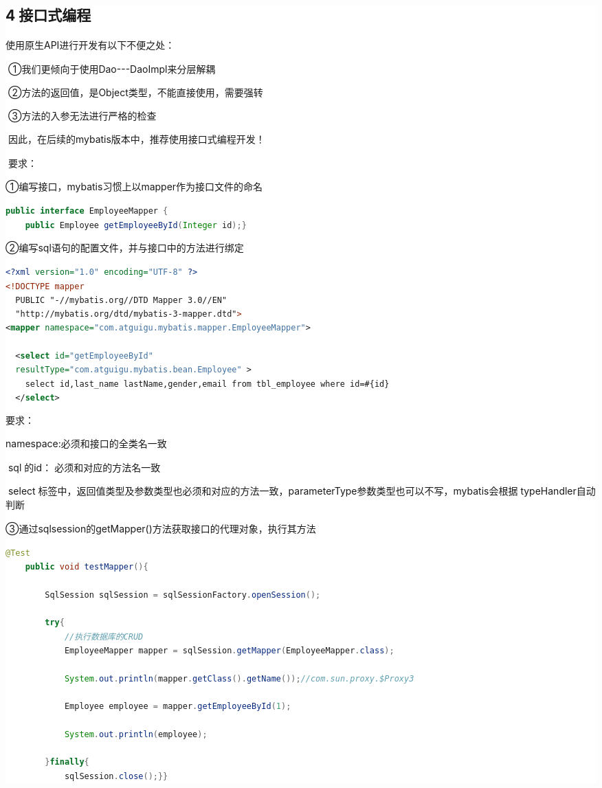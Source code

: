 ## 4  接口式编程

使用原生API进行开发有以下不便之处：

​		①我们更倾向于使用Dao---DaoImpl来分层解耦

​		②方法的返回值，是Object类型，不能直接使用，需要强转

​		③方法的入参无法进行严格的检查

​	因此，在后续的mybatis版本中，推荐使用接口式编程开发！

​	要求：

①编写接口，mybatis习惯上以mapper作为接口文件的命名

```java
public interface EmployeeMapper {
	public Employee getEmployeeById(Integer id);}
```

②编写sql语句的配置文件，并与接口中的方法进行绑定

```xml
<?xml version="1.0" encoding="UTF-8" ?>
<!DOCTYPE mapper
  PUBLIC "-//mybatis.org//DTD Mapper 3.0//EN"
  "http://mybatis.org/dtd/mybatis-3-mapper.dtd">
<mapper namespace="com.atguigu.mybatis.mapper.EmployeeMapper">

  <select id="getEmployeeById" 
  resultType="com.atguigu.mybatis.bean.Employee" >
    select id,last_name lastName,gender,email from tbl_employee where id=#{id}
  </select>
```

要求：

namespace:必须和接口的全类名一致

​	sql 的id： 必须和对应的方法名一致

​	select 标签中，返回值类型及参数类型也必须和对应的方法一致，parameterType参数类型也可以不写，mybatis会根据 typeHandler自动判断

③通过sqlsession的getMapper()方法获取接口的代理对象，执行其方法

```java
@Test
	public void testMapper(){
		
		SqlSession sqlSession = sqlSessionFactory.openSession();
		
		try{
			//执行数据库的CRUD
			EmployeeMapper mapper = sqlSession.getMapper(EmployeeMapper.class);
			
			System.out.println(mapper.getClass().getName());//com.sun.proxy.$Proxy3
			
			Employee employee = mapper.getEmployeeById(1);
			
			System.out.println(employee);
			
		}finally{
			sqlSession.close();}}
```
